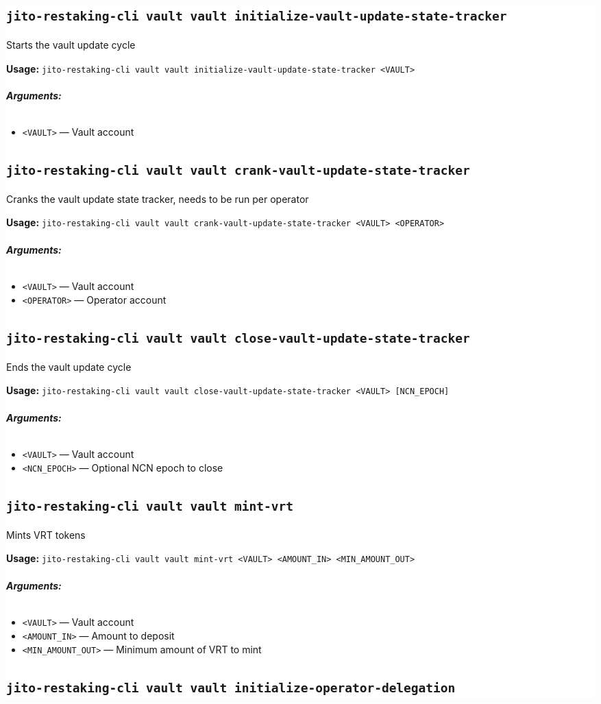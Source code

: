 

## `jito-restaking-cli vault vault initialize-vault-update-state-tracker`

Starts the vault update cycle

**Usage:** `jito-restaking-cli vault vault initialize-vault-update-state-tracker <VAULT>`

###### **Arguments:**

* `<VAULT>` — Vault account



## `jito-restaking-cli vault vault crank-vault-update-state-tracker`

Cranks the vault update state tracker, needs to be run per operator

**Usage:** `jito-restaking-cli vault vault crank-vault-update-state-tracker <VAULT> <OPERATOR>`

###### **Arguments:**

* `<VAULT>` — Vault account
* `<OPERATOR>` — Operator account



## `jito-restaking-cli vault vault close-vault-update-state-tracker`

Ends the vault update cycle

**Usage:** `jito-restaking-cli vault vault close-vault-update-state-tracker <VAULT> [NCN_EPOCH]`

###### **Arguments:**

* `<VAULT>` — Vault account
* `<NCN_EPOCH>` — Optional NCN epoch to close



## `jito-restaking-cli vault vault mint-vrt`

Mints VRT tokens

**Usage:** `jito-restaking-cli vault vault mint-vrt <VAULT> <AMOUNT_IN> <MIN_AMOUNT_OUT>`

###### **Arguments:**

* `<VAULT>` — Vault account
* `<AMOUNT_IN>` — Amount to deposit
* `<MIN_AMOUNT_OUT>` — Minimum amount of VRT to mint



## `jito-restaking-cli vault vault initialize-operator-delegation`
